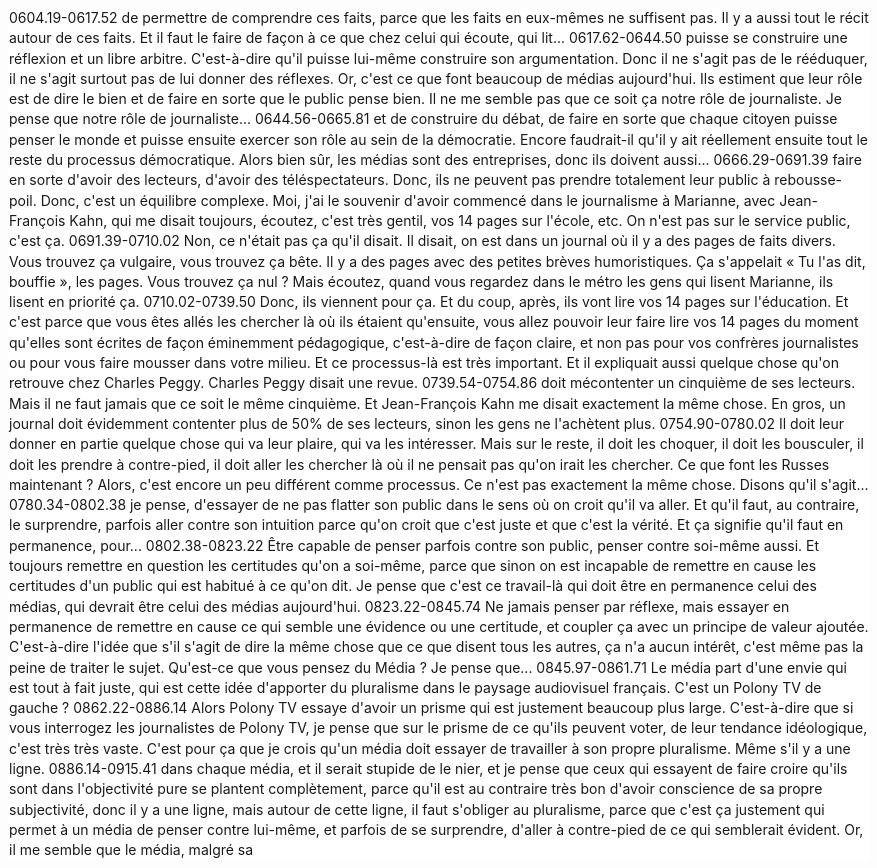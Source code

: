 0604.19-0617.52   de permettre de comprendre ces faits, parce que les faits en eux-mêmes ne suffisent pas. Il y a aussi tout le récit autour de ces faits. Et il faut le faire de façon à ce que chez celui qui écoute, qui lit...
0617.62-0644.50   puisse se construire une réflexion et un libre arbitre. C'est-à-dire qu'il puisse lui-même construire son argumentation. Donc il ne s'agit pas de le rééduquer, il ne s'agit surtout pas de lui donner des réflexes. Or, c'est ce que font beaucoup de médias aujourd'hui. Ils estiment que leur rôle est de dire le bien et de faire en sorte que le public pense bien. Il ne me semble pas que ce soit ça notre rôle de journaliste. Je pense que notre rôle de journaliste...
0644.56-0665.81   et de construire du débat, de faire en sorte que chaque citoyen puisse penser le monde et puisse ensuite exercer son rôle au sein de la démocratie. Encore faudrait-il qu'il y ait réellement ensuite tout le reste du processus démocratique. Alors bien sûr, les médias sont des entreprises, donc ils doivent aussi...
0666.29-0691.39   faire en sorte d'avoir des lecteurs, d'avoir des téléspectateurs. Donc, ils ne peuvent pas prendre totalement leur public à rebousse-poil. Donc, c'est un équilibre complexe. Moi, j'ai le souvenir d'avoir commencé dans le journalisme à Marianne, avec Jean-François Kahn, qui me disait toujours, écoutez, c'est très gentil, vos 14 pages sur l'école, etc. On n'est pas sur le service public, c'est ça.
0691.39-0710.02   Non, ce n'était pas ça qu'il disait. Il disait, on est dans un journal où il y a des pages de faits divers. Vous trouvez ça vulgaire, vous trouvez ça bête. Il y a des pages avec des petites brèves humoristiques. Ça s'appelait « Tu l'as dit, bouffie », les pages. Vous trouvez ça nul ? Mais écoutez, quand vous regardez dans le métro les gens qui lisent Marianne, ils lisent en priorité ça.
0710.02-0739.50   Donc, ils viennent pour ça. Et du coup, après, ils vont lire vos 14 pages sur l'éducation. Et c'est parce que vous êtes allés les chercher là où ils étaient qu'ensuite, vous allez pouvoir leur faire lire vos 14 pages du moment qu'elles sont écrites de façon éminemment pédagogique, c'est-à-dire de façon claire, et non pas pour vos confrères journalistes ou pour vous faire mousser dans votre milieu. Et ce processus-là est très important. Et il expliquait aussi quelque chose qu'on retrouve chez Charles Peggy. Charles Peggy disait une revue.
0739.54-0754.86   doit mécontenter un cinquième de ses lecteurs. Mais il ne faut jamais que ce soit le même cinquième. Et Jean-François Kahn me disait exactement la même chose. En gros, un journal doit évidemment contenter plus de 50% de ses lecteurs, sinon les gens ne l'achètent plus.
0754.90-0780.02   Il doit leur donner en partie quelque chose qui va leur plaire, qui va les intéresser. Mais sur le reste, il doit les choquer, il doit les bousculer, il doit les prendre à contre-pied, il doit aller les chercher là où il ne pensait pas qu'on irait les chercher. Ce que font les Russes maintenant ? Alors, c'est encore un peu différent comme processus. Ce n'est pas exactement la même chose. Disons qu'il s'agit...
0780.34-0802.38   je pense, d'essayer de ne pas flatter son public dans le sens où on croit qu'il va aller. Et qu'il faut, au contraire, le surprendre, parfois aller contre son intuition parce qu'on croit que c'est juste et que c'est la vérité. Et ça signifie qu'il faut en permanence, pour...
0802.38-0823.22   Être capable de penser parfois contre son public, penser contre soi-même aussi. Et toujours remettre en question les certitudes qu'on a soi-même, parce que sinon on est incapable de remettre en cause les certitudes d'un public qui est habitué à ce qu'on dit. Je pense que c'est ce travail-là qui doit être en permanence celui des médias, qui devrait être celui des médias aujourd'hui.
0823.22-0845.74   Ne jamais penser par réflexe, mais essayer en permanence de remettre en cause ce qui semble une évidence ou une certitude, et coupler ça avec un principe de valeur ajoutée. C'est-à-dire l'idée que s'il s'agit de dire la même chose que ce que disent tous les autres, ça n'a aucun intérêt, c'est même pas la peine de traiter le sujet. Qu'est-ce que vous pensez du Média ? Je pense que...
0845.97-0861.71   Le média part d'une envie qui est tout à fait juste, qui est cette idée d'apporter du pluralisme dans le paysage audiovisuel français. C'est un Polony TV de gauche ?
0862.22-0886.14   Alors Polony TV essaye d'avoir un prisme qui est justement beaucoup plus large. C'est-à-dire que si vous interrogez les journalistes de Polony TV, je pense que sur le prisme de ce qu'ils peuvent voter, de leur tendance idéologique, c'est très très vaste. C'est pour ça que je crois qu'un média doit essayer de travailler à son propre pluralisme. Même s'il y a une ligne.
0886.14-0915.41   dans chaque média, et il serait stupide de le nier, et je pense que ceux qui essayent de faire croire qu'ils sont dans l'objectivité pure se plantent complètement, parce qu'il est au contraire très bon d'avoir conscience de sa propre subjectivité, donc il y a une ligne, mais autour de cette ligne, il faut s'obliger au pluralisme, parce que c'est ça justement qui permet à un média de penser contre lui-même, et parfois de se surprendre, d'aller à contre-pied de ce qui semblerait évident. Or, il me semble que le média, malgré sa